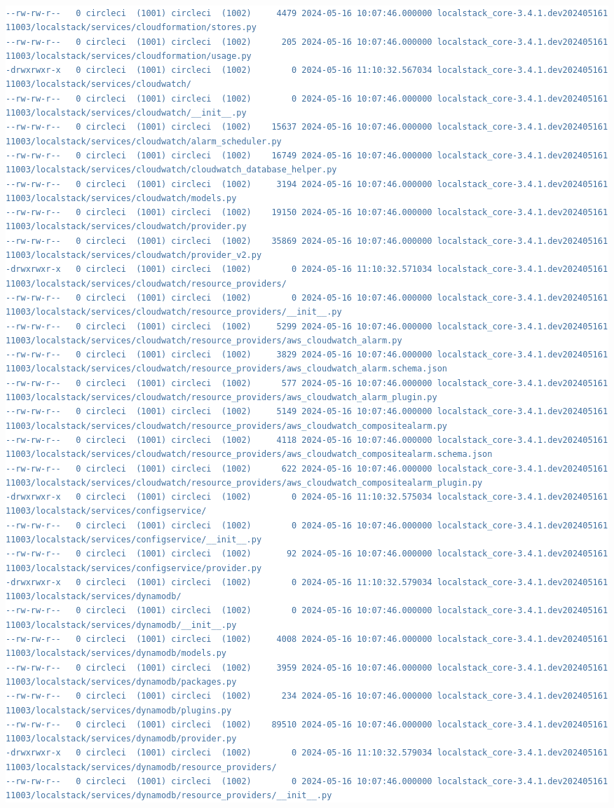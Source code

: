 ```diff
--rw-rw-r--   0 circleci  (1001) circleci  (1002)     4479 2024-05-16 10:07:46.000000 localstack_core-3.4.1.dev20240516111003/localstack/services/cloudformation/stores.py
--rw-rw-r--   0 circleci  (1001) circleci  (1002)      205 2024-05-16 10:07:46.000000 localstack_core-3.4.1.dev20240516111003/localstack/services/cloudformation/usage.py
-drwxrwxr-x   0 circleci  (1001) circleci  (1002)        0 2024-05-16 11:10:32.567034 localstack_core-3.4.1.dev20240516111003/localstack/services/cloudwatch/
--rw-rw-r--   0 circleci  (1001) circleci  (1002)        0 2024-05-16 10:07:46.000000 localstack_core-3.4.1.dev20240516111003/localstack/services/cloudwatch/__init__.py
--rw-rw-r--   0 circleci  (1001) circleci  (1002)    15637 2024-05-16 10:07:46.000000 localstack_core-3.4.1.dev20240516111003/localstack/services/cloudwatch/alarm_scheduler.py
--rw-rw-r--   0 circleci  (1001) circleci  (1002)    16749 2024-05-16 10:07:46.000000 localstack_core-3.4.1.dev20240516111003/localstack/services/cloudwatch/cloudwatch_database_helper.py
--rw-rw-r--   0 circleci  (1001) circleci  (1002)     3194 2024-05-16 10:07:46.000000 localstack_core-3.4.1.dev20240516111003/localstack/services/cloudwatch/models.py
--rw-rw-r--   0 circleci  (1001) circleci  (1002)    19150 2024-05-16 10:07:46.000000 localstack_core-3.4.1.dev20240516111003/localstack/services/cloudwatch/provider.py
--rw-rw-r--   0 circleci  (1001) circleci  (1002)    35869 2024-05-16 10:07:46.000000 localstack_core-3.4.1.dev20240516111003/localstack/services/cloudwatch/provider_v2.py
-drwxrwxr-x   0 circleci  (1001) circleci  (1002)        0 2024-05-16 11:10:32.571034 localstack_core-3.4.1.dev20240516111003/localstack/services/cloudwatch/resource_providers/
--rw-rw-r--   0 circleci  (1001) circleci  (1002)        0 2024-05-16 10:07:46.000000 localstack_core-3.4.1.dev20240516111003/localstack/services/cloudwatch/resource_providers/__init__.py
--rw-rw-r--   0 circleci  (1001) circleci  (1002)     5299 2024-05-16 10:07:46.000000 localstack_core-3.4.1.dev20240516111003/localstack/services/cloudwatch/resource_providers/aws_cloudwatch_alarm.py
--rw-rw-r--   0 circleci  (1001) circleci  (1002)     3829 2024-05-16 10:07:46.000000 localstack_core-3.4.1.dev20240516111003/localstack/services/cloudwatch/resource_providers/aws_cloudwatch_alarm.schema.json
--rw-rw-r--   0 circleci  (1001) circleci  (1002)      577 2024-05-16 10:07:46.000000 localstack_core-3.4.1.dev20240516111003/localstack/services/cloudwatch/resource_providers/aws_cloudwatch_alarm_plugin.py
--rw-rw-r--   0 circleci  (1001) circleci  (1002)     5149 2024-05-16 10:07:46.000000 localstack_core-3.4.1.dev20240516111003/localstack/services/cloudwatch/resource_providers/aws_cloudwatch_compositealarm.py
--rw-rw-r--   0 circleci  (1001) circleci  (1002)     4118 2024-05-16 10:07:46.000000 localstack_core-3.4.1.dev20240516111003/localstack/services/cloudwatch/resource_providers/aws_cloudwatch_compositealarm.schema.json
--rw-rw-r--   0 circleci  (1001) circleci  (1002)      622 2024-05-16 10:07:46.000000 localstack_core-3.4.1.dev20240516111003/localstack/services/cloudwatch/resource_providers/aws_cloudwatch_compositealarm_plugin.py
-drwxrwxr-x   0 circleci  (1001) circleci  (1002)        0 2024-05-16 11:10:32.575034 localstack_core-3.4.1.dev20240516111003/localstack/services/configservice/
--rw-rw-r--   0 circleci  (1001) circleci  (1002)        0 2024-05-16 10:07:46.000000 localstack_core-3.4.1.dev20240516111003/localstack/services/configservice/__init__.py
--rw-rw-r--   0 circleci  (1001) circleci  (1002)       92 2024-05-16 10:07:46.000000 localstack_core-3.4.1.dev20240516111003/localstack/services/configservice/provider.py
-drwxrwxr-x   0 circleci  (1001) circleci  (1002)        0 2024-05-16 11:10:32.579034 localstack_core-3.4.1.dev20240516111003/localstack/services/dynamodb/
--rw-rw-r--   0 circleci  (1001) circleci  (1002)        0 2024-05-16 10:07:46.000000 localstack_core-3.4.1.dev20240516111003/localstack/services/dynamodb/__init__.py
--rw-rw-r--   0 circleci  (1001) circleci  (1002)     4008 2024-05-16 10:07:46.000000 localstack_core-3.4.1.dev20240516111003/localstack/services/dynamodb/models.py
--rw-rw-r--   0 circleci  (1001) circleci  (1002)     3959 2024-05-16 10:07:46.000000 localstack_core-3.4.1.dev20240516111003/localstack/services/dynamodb/packages.py
--rw-rw-r--   0 circleci  (1001) circleci  (1002)      234 2024-05-16 10:07:46.000000 localstack_core-3.4.1.dev20240516111003/localstack/services/dynamodb/plugins.py
--rw-rw-r--   0 circleci  (1001) circleci  (1002)    89510 2024-05-16 10:07:46.000000 localstack_core-3.4.1.dev20240516111003/localstack/services/dynamodb/provider.py
-drwxrwxr-x   0 circleci  (1001) circleci  (1002)        0 2024-05-16 11:10:32.579034 localstack_core-3.4.1.dev20240516111003/localstack/services/dynamodb/resource_providers/
--rw-rw-r--   0 circleci  (1001) circleci  (1002)        0 2024-05-16 10:07:46.000000 localstack_core-3.4.1.dev20240516111003/localstack/services/dynamodb/resource_providers/__init__.py
```